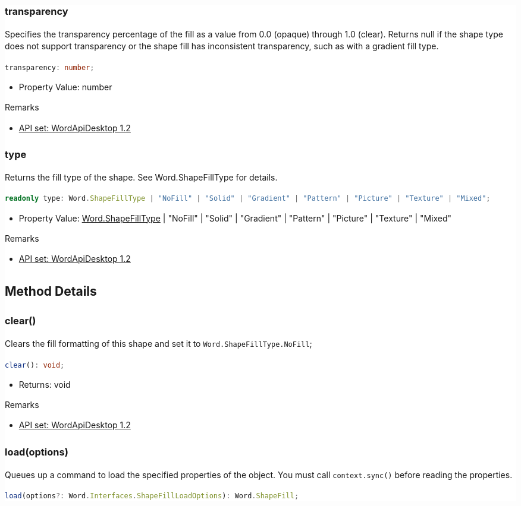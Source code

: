 ### transparency

Specifies the transparency percentage of the fill as a value from 0.0 (opaque) through 1.0 (clear). Returns null if the shape type does not support transparency or the shape fill has inconsistent transparency, such as with a gradient fill type.

```typescript
transparency: number;
```

- Property Value: number

Remarks
- [API set: WordApiDesktop 1.2](/en-us/javascript/api/requirement-sets/word/word-api-requirement-sets)

### type

Returns the fill type of the shape. See Word.ShapeFillType for details.

```typescript
readonly type: Word.ShapeFillType | "NoFill" | "Solid" | "Gradient" | "Pattern" | "Picture" | "Texture" | "Mixed";
```

- Property Value: [Word.ShapeFillType](/en-us/javascript/api/word/word.shapefilltype) | "NoFill" | "Solid" | "Gradient" | "Pattern" | "Picture" | "Texture" | "Mixed"

Remarks
- [API set: WordApiDesktop 1.2](/en-us/javascript/api/requirement-sets/word/word-api-requirement-sets)

## Method Details

### clear()

Clears the fill formatting of this shape and set it to `Word.ShapeFillType.NoFill`;

```typescript
clear(): void;
```

- Returns: void

Remarks
- [API set: WordApiDesktop 1.2](/en-us/javascript/api/requirement-sets/word/word-api-requirement-sets)

### load(options)

Queues up a command to load the specified properties of the object. You must call `context.sync()` before reading the properties.

```typescript
load(options?: Word.Interfaces.ShapeFillLoadOptions): Word.ShapeFill;
```
